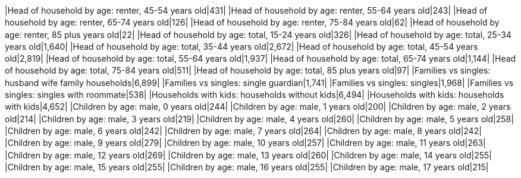 |Head of household by age: renter, 45-54 years old|431|
|Head of household by age: renter, 55-64 years old|243|
|Head of household by age: renter, 65-74 years old|126|
|Head of household by age: renter, 75-84 years old|62|
|Head of household by age: renter, 85 plus years old|22|
|Head of household by age: total, 15-24 years old|326|
|Head of household by age: total, 25-34 years old|1,640|
|Head of household by age: total, 35-44 years old|2,672|
|Head of household by age: total, 45-54 years old|2,819|
|Head of household by age: total, 55-64 years old|1,937|
|Head of household by age: total, 65-74 years old|1,144|
|Head of household by age: total, 75-84 years old|511|
|Head of household by age: total, 85 plus years old|97|
|Families vs singles: husband wife family households|6,899|
|Families vs singles: single guardian|1,741|
|Families vs singles: singles|1,968|
|Families vs singles: singles with roommate|538|
|Households with kids: households without kids|6,494|
|Households with kids: households with kids|4,652|
|Children by age: male, 0 years old|244|
|Children by age: male, 1 years old|200|
|Children by age: male, 2 years old|214|
|Children by age: male, 3 years old|219|
|Children by age: male, 4 years old|260|
|Children by age: male, 5 years old|258|
|Children by age: male, 6 years old|242|
|Children by age: male, 7 years old|264|
|Children by age: male, 8 years old|242|
|Children by age: male, 9 years old|279|
|Children by age: male, 10 years old|257|
|Children by age: male, 11 years old|263|
|Children by age: male, 12 years old|269|
|Children by age: male, 13 years old|260|
|Children by age: male, 14 years old|255|
|Children by age: male, 15 years old|255|
|Children by age: male, 16 years old|255|
|Children by age: male, 17 years old|215|